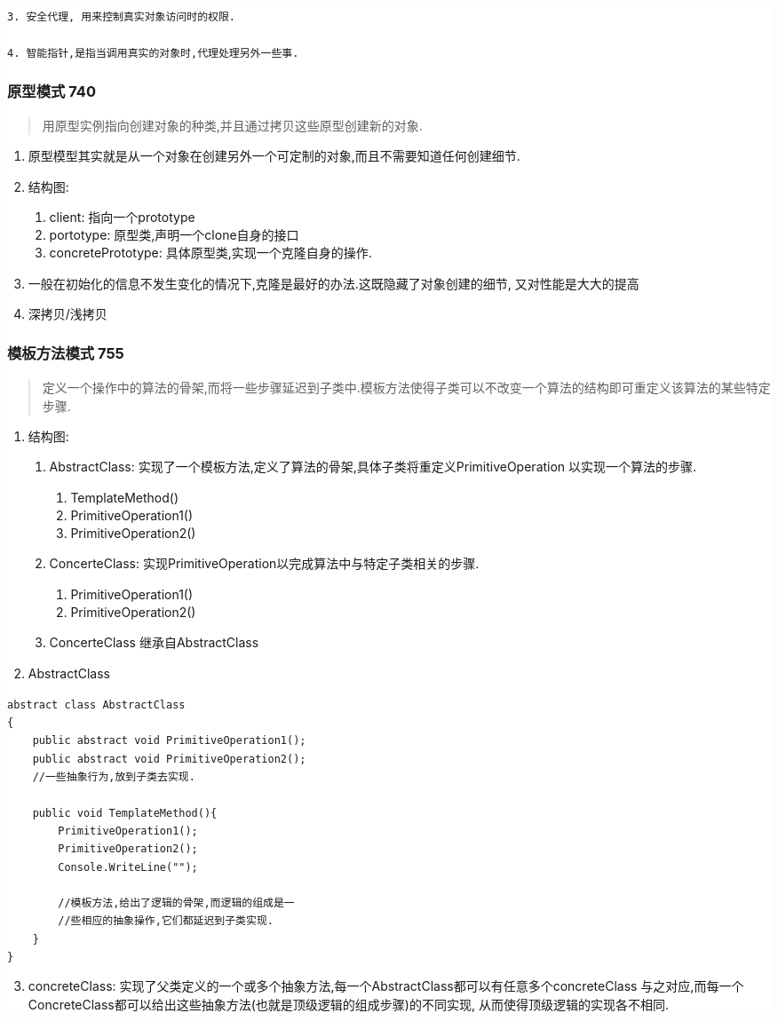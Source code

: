 	3. 安全代理, 用来控制真实对象访问时的权限.

	4. 智能指针,是指当调用真实的对象时,代理处理另外一些事.

### 原型模式 740
> 用原型实例指向创建对象的种类,并且通过拷贝这些原型创建新的对象.

1. 原型模型其实就是从一个对象在创建另外一个可定制的对象,而且不需要知道任何创建细节.

2. 结构图:
	1. client: 指向一个prototype
	2. portotype: 原型类,声明一个clone自身的接口
	3. concretePrototype: 具体原型类,实现一个克隆自身的操作.

3. 一般在初始化的信息不发生变化的情况下,克隆是最好的办法.这既隐藏了对象创建的细节,
又对性能是大大的提高

4. 深拷贝/浅拷贝

### 模板方法模式 755
> 定义一个操作中的算法的骨架,而将一些步骤延迟到子类中.模板方法使得子类可以不改变一个算法的结构即可重定义该算法的某些特定步骤.

1. 结构图:
	1. AbstractClass: 实现了一个模板方法,定义了算法的骨架,具体子类将重定义PrimitiveOperation
	以实现一个算法的步骤.
		1. TemplateMethod()
		2. PrimitiveOperation1()
		3. PrimitiveOperation2()

	
	2. ConcerteClass: 实现PrimitiveOperation以完成算法中与特定子类相关的步骤.
		1. PrimitiveOperation1()
		2. PrimitiveOperation2()

	3. ConcerteClass 继承自AbstractClass

2. AbstractClass
```
abstract class AbstractClass
{
	public abstract void PrimitiveOperation1();
	public abstract void PrimitiveOperation2();
	//一些抽象行为,放到子类去实现.

	public void TemplateMethod(){
		PrimitiveOperation1();
		PrimitiveOperation2();
		Console.WriteLine("");

		//模板方法,给出了逻辑的骨架,而逻辑的组成是一
		//些相应的抽象操作,它们都延迟到子类实现.
	}
}
```

3. concreteClass:
	实现了父类定义的一个或多个抽象方法,每一个AbstractClass都可以有任意多个concreteClass
与之对应,而每一个ConcreteClass都可以给出这些抽象方法(也就是顶级逻辑的组成步骤)的不同实现,
从而使得顶级逻辑的实现各不相同.
